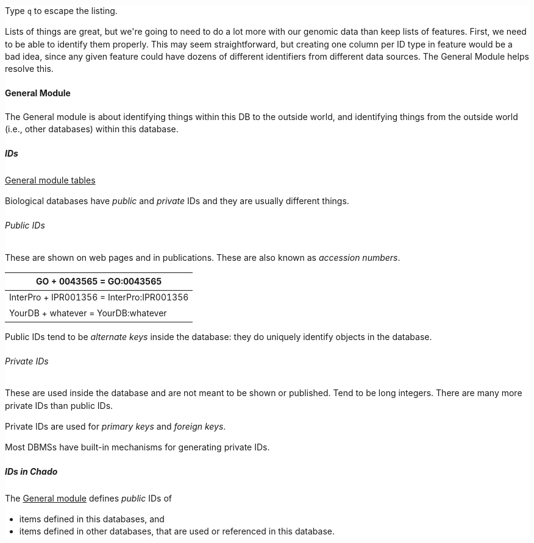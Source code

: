 Type `q` to escape the listing.

Lists of things are great, but we're going to need to do a lot more with
our genomic data than keep lists of features. First, we need to be able
to identify them properly. This may seem straightforward, but creating
one column per ID type in feature would be a bad idea, since any given
feature could have dozens of different identifiers from different data
sources. The General Module helps resolve this.

#### <span id="General_Module" class="mw-headline">General Module</span>

The General module is about identifying things within this DB to the
outside world, and identifying things from the outside world (i.e.,
other databases) within this database.

##### <span id="IDs" class="mw-headline">IDs</span>

[General module tables](../Chado_General_Module "Chado General Module")

Biological databases have *public* and *private* IDs and they are
usually different things.

###### <span id="Public_IDs" class="mw-headline">Public IDs</span>

These are shown on web pages and in publications. These are also known
as *accession numbers*.

| GO + 0043565 = GO:0043565                 |
|-------------------------------------------|
| InterPro + IPR001356 = InterPro:IPR001356 |
| YourDB + whatever = YourDB:whatever       |

Public IDs tend to be *alternate keys* inside the database: they do
uniquely identify objects in the database.

###### <span id="Private_IDs" class="mw-headline">Private IDs</span>

These are used inside the database and are not meant to be shown or
published. Tend to be long integers. There are many more private IDs
than public IDs.

Private IDs are used for *primary keys* and *foreign keys*.

Most DBMSs have built-in mechanisms for generating private IDs.

##### <span id="IDs_in_Chado" class="mw-headline">IDs in Chado</span>

The [General module](../Chado_General_Module "Chado General Module")
defines *public* IDs of

- items defined in this databases, and
- items defined in other databases, that are used or referenced in this
  database.
